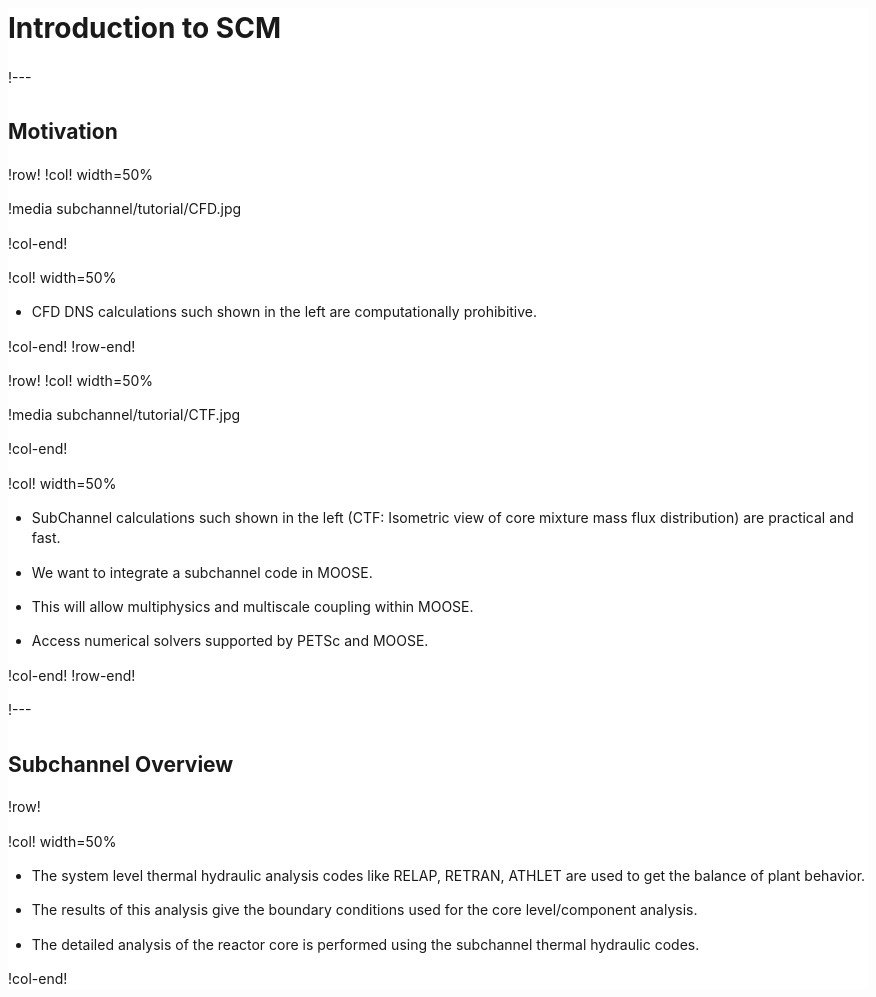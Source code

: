 # Introduction to SCM

!---

## Motivation

!row!
!col! width=50%

!media subchannel/tutorial/CFD.jpg

!col-end!

!col! width=50%

- CFD DNS calculations such shown in the left are computationally prohibitive.

!col-end!
!row-end!

!row!
!col! width=50%

!media subchannel/tutorial/CTF.jpg

!col-end!

!col! width=50%

- SubChannel calculations such shown in the left (CTF: Isometric view of core mixture mass flux distribution) are practical and fast.

- We want to integrate a subchannel code in MOOSE.

- This will allow multiphysics and multiscale coupling within MOOSE.

- Access numerical solvers supported by PETSc and MOOSE.

!col-end!
!row-end!

!---

## Subchannel Overview

!row!

!col! width=50%

- The system level thermal hydraulic analysis codes like RELAP, RETRAN, ATHLET are used to get the balance of plant behavior.

- The results of this analysis give the boundary conditions used for the core level/component analysis.

- The detailed analysis of the reactor core is performed using the subchannel thermal hydraulic codes.

!col-end!
